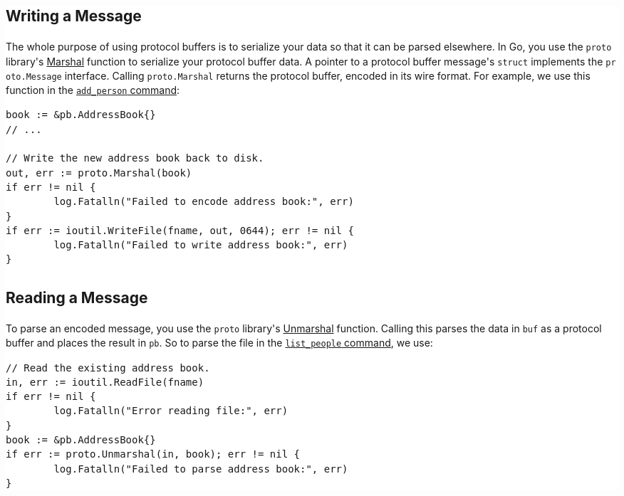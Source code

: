 <h2 id="writing-a-message"><a href="#top_of_page" class="devsite-back-to-top-link material-icons" data-tooltip-align="b,c" data-tooltip="Back to top" aria-label="Back to top" data-title="Back to top"></a>Writing a Message</h2>

<p>The whole purpose of using protocol buffers is to serialize your data so
that it can be parsed elsewhere.  In Go, you use the <code>proto</code>
library's
<a href="https://godoc.org/github.com/golang/protobuf/proto#Marshal">Marshal</a>
function to serialize your protocol buffer data.  A pointer to a protocol
buffer message's <code>struct</code> implements the <code>proto.Message</code>
interface.  Calling <code>proto.Marshal</code> returns the protocol buffer,
encoded in its wire format.  For example, we use this function in the
<a href="https://github.com/protocolbuffers/protobuf/blob/master/examples/add_person.go"><code>add_person</code> command</a>:

  </p><pre class="prettyprint lang-go"><div class="devsite-code-button-wrapper"><div class="devsite-code-button gc-analytics-event material-icons devsite-dark-code-button" data-category="Site-Wide Custom Events" data-label="Dark Code Toggle" track-type="exampleCode" track-name="darkCodeToggle" data-tooltip-align="b,c" data-tooltip="Dark code theme" aria-label="Dark code theme" data-title="Dark code theme"></div><div class="devsite-code-button gc-analytics-event material-icons devsite-click-to-copy-button" data-category="Site-Wide Custom Events" data-label="Click To Copy" track-type="exampleCode" track-name="clickToCopy" data-tooltip-align="b,c" data-tooltip="Click to copy" aria-label="Click to copy" data-title="Click to copy"></div></div><span class="pln">book := &amp;pb.AddressBook{}<br></span><span class="com">// ...</span><span class="pln"><br><br></span><span class="com">// Write the new address book back to disk.</span><span class="pln"><br>out, err := proto.Marshal(book)<br>if err != nil {<br>&nbsp; &nbsp; &nbsp; &nbsp; log.Fatalln("Failed to encode address book:", err)<br>}<br>if err := ioutil.WriteFile(fname, out, 0644); err != nil {<br>&nbsp; &nbsp; &nbsp; &nbsp; log.Fatalln("Failed to write address book:", err)<br>}</span></pre>

<h2 id="reading-a-message"><a href="#top_of_page" class="devsite-back-to-top-link material-icons" data-tooltip-align="b,c" data-tooltip="Back to top" aria-label="Back to top" data-title="Back to top"></a>Reading a Message</h2>

<p>To parse an encoded message, you use the <code>proto</code> library's
<a href="https://godoc.org/github.com/golang/protobuf/proto#Unmarshal">Unmarshal</a>
function.  Calling this parses the data in <code>buf</code> as a protocol
buffer and places the result in <code>pb</code>.  So to parse the file in the
<a href="https://github.com/protocolbuffers/protobuf/blob/master/examples/list_people.go"><code>list_people</code> command</a>,
we use:

  </p><pre class="prettyprint lang-go"><div class="devsite-code-button-wrapper"><div class="devsite-code-button gc-analytics-event material-icons devsite-dark-code-button" data-category="Site-Wide Custom Events" data-label="Dark Code Toggle" track-type="exampleCode" track-name="darkCodeToggle" data-tooltip-align="b,c" data-tooltip="Dark code theme" aria-label="Dark code theme" data-title="Dark code theme"></div><div class="devsite-code-button gc-analytics-event material-icons devsite-click-to-copy-button" data-category="Site-Wide Custom Events" data-label="Click To Copy" track-type="exampleCode" track-name="clickToCopy" data-tooltip-align="b,c" data-tooltip="Click to copy" aria-label="Click to copy" data-title="Click to copy"></div></div><span class="com">// Read the existing address book.</span><span class="pln"><br>in, err := ioutil.ReadFile(fname)<br>if err != nil {<br>&nbsp; &nbsp; &nbsp; &nbsp; log.Fatalln("Error reading file:", err)<br>}<br>book := &amp;pb.AddressBook{}<br>if err := proto.Unmarshal(in, book); err != nil {<br>&nbsp; &nbsp; &nbsp; &nbsp; log.Fatalln("Failed to parse address book:", err)<br>}</span></pre>
